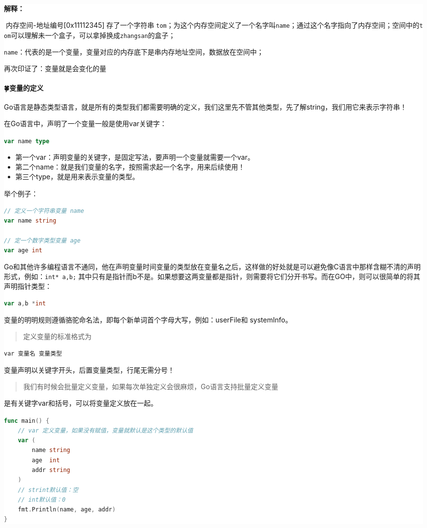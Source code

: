 **解释：**

​	内存空间-地址编号[0x11112345] 存了一个字符串 `tom`；为这个内存空间定义了一个名字叫`name`；通过这个名字指向了内存空间；空间中的`tom`可以理解未一个盒子，可以拿掉换成`zhangsan`的盒子；

`name`：代表的是一个变量，变量对应的内存底下是串内存地址空间，数据放在空间中；

再次印证了：变量就是会变化的量



#### :four_leaf_clover:变量的定义

Go语言是静态类型语言，就是所有的类型我们都需要明确的定义，我们这里先不管其他类型，先了解string，我们用它来表示字符串！

在Go语言中，声明了一个变量一般是使用var关键字：

```GO
var name type
```

+ 第一个var：声明变量的关键字，是固定写法，要声明一个变量就需要一个var。
+ 第二个name：就是我们变量的名字，按照需求起一个名字，用来后续使用！
+ 第三个type，就是用来表示变量的类型。

举个例子：

```GO
// 定义一个字符串变量 name
var name string

// 定一个数字类型变量 age
var age int

```

Go和其他许多编程语言不通同，他在声明变量时间变量的类型放在变量名之后，这样做的好处就是可以避免像C语言中那样含糊不清的声明形式，例如：`int* a,b;` 其中只有是指针而b不是。如果想要这两变量都是指针，则需要将它们分开书写。而在GO中，则可以很简单的将其声明指针类型：

```go
var a,b *int
```

变量的明明规则遵循骆驼命名法，即每个新单词首个字母大写，例如：userFile和 systemInfo。

> 定义变量的标准格式为

```
var 变量名 变量类型
```

变量声明以关键字开头，后置变量类型，行尾无需分号！

> 我们有时候会批量定义变量，如果每次单独定义会很麻烦，Go语言支持批量定义变量

是有关键字var和括号，可以将变量定义放在一起。

```GO
func main() {
    // var 定义变量，如果没有赋值，变量就默认是这个类型的默认值
	var (
		name string
		age  int
		addr string
	)
	// strint默认值：空
	// int默认值：0
	fmt.Println(name, age, addr)
}
```
